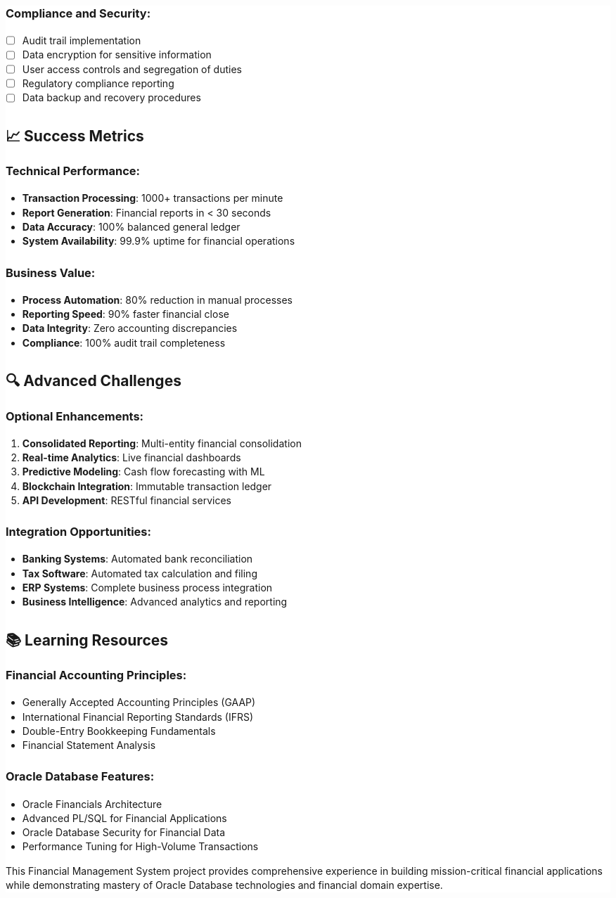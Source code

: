### **Compliance and Security:**
- [ ] Audit trail implementation
- [ ] Data encryption for sensitive information
- [ ] User access controls and segregation of duties
- [ ] Regulatory compliance reporting
- [ ] Data backup and recovery procedures

## 📈 Success Metrics

### **Technical Performance:**
- **Transaction Processing**: 1000+ transactions per minute
- **Report Generation**: Financial reports in < 30 seconds
- **Data Accuracy**: 100% balanced general ledger
- **System Availability**: 99.9% uptime for financial operations

### **Business Value:**
- **Process Automation**: 80% reduction in manual processes
- **Reporting Speed**: 90% faster financial close
- **Data Integrity**: Zero accounting discrepancies
- **Compliance**: 100% audit trail completeness

## 🔍 Advanced Challenges

### **Optional Enhancements:**
1. **Consolidated Reporting**: Multi-entity financial consolidation
2. **Real-time Analytics**: Live financial dashboards
3. **Predictive Modeling**: Cash flow forecasting with ML
4. **Blockchain Integration**: Immutable transaction ledger
5. **API Development**: RESTful financial services

### **Integration Opportunities:**
- **Banking Systems**: Automated bank reconciliation
- **Tax Software**: Automated tax calculation and filing
- **ERP Systems**: Complete business process integration
- **Business Intelligence**: Advanced analytics and reporting

## 📚 Learning Resources

### **Financial Accounting Principles:**
- Generally Accepted Accounting Principles (GAAP)
- International Financial Reporting Standards (IFRS)
- Double-Entry Bookkeeping Fundamentals
- Financial Statement Analysis

### **Oracle Database Features:**
- Oracle Financials Architecture
- Advanced PL/SQL for Financial Applications
- Oracle Database Security for Financial Data
- Performance Tuning for High-Volume Transactions

This Financial Management System project provides comprehensive experience in building mission-critical financial applications while demonstrating mastery of Oracle Database technologies and financial domain expertise.
